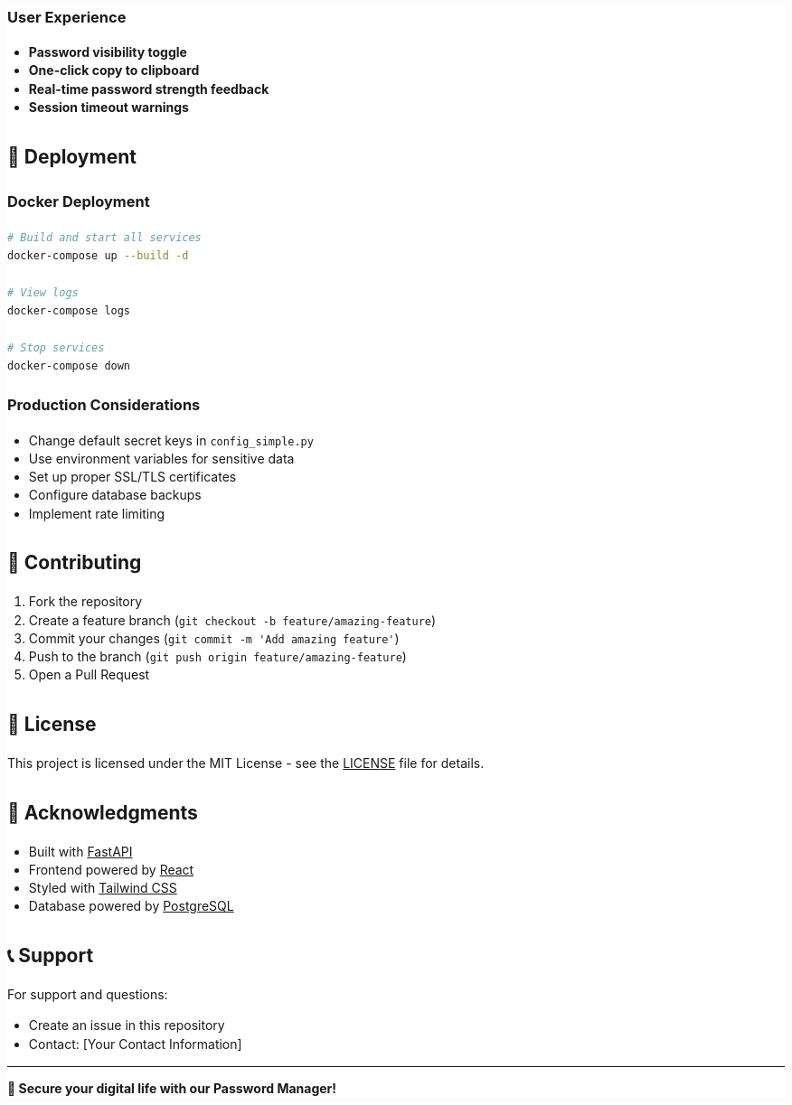 ### User Experience
- **Password visibility toggle**
- **One-click copy to clipboard**
- **Real-time password strength feedback**
- **Session timeout warnings**

## 🚀 Deployment

### Docker Deployment
```bash
# Build and start all services
docker-compose up --build -d

# View logs
docker-compose logs

# Stop services
docker-compose down
```

### Production Considerations
- Change default secret keys in `config_simple.py`
- Use environment variables for sensitive data
- Set up proper SSL/TLS certificates
- Configure database backups
- Implement rate limiting

## 🤝 Contributing

1. Fork the repository
2. Create a feature branch (`git checkout -b feature/amazing-feature`)
3. Commit your changes (`git commit -m 'Add amazing feature'`)
4. Push to the branch (`git push origin feature/amazing-feature`)
5. Open a Pull Request

## 📝 License

This project is licensed under the MIT License - see the [LICENSE](LICENSE) file for details.

## 🙏 Acknowledgments

- Built with [FastAPI](https://fastapi.tiangolo.com/)
- Frontend powered by [React](https://reactjs.org/)
- Styled with [Tailwind CSS](https://tailwindcss.com/)
- Database powered by [PostgreSQL](https://www.postgresql.org/)

## 📞 Support

For support and questions:
- Create an issue in this repository
- Contact: [Your Contact Information]

---

**🔐 Secure your digital life with our Password Manager!**
